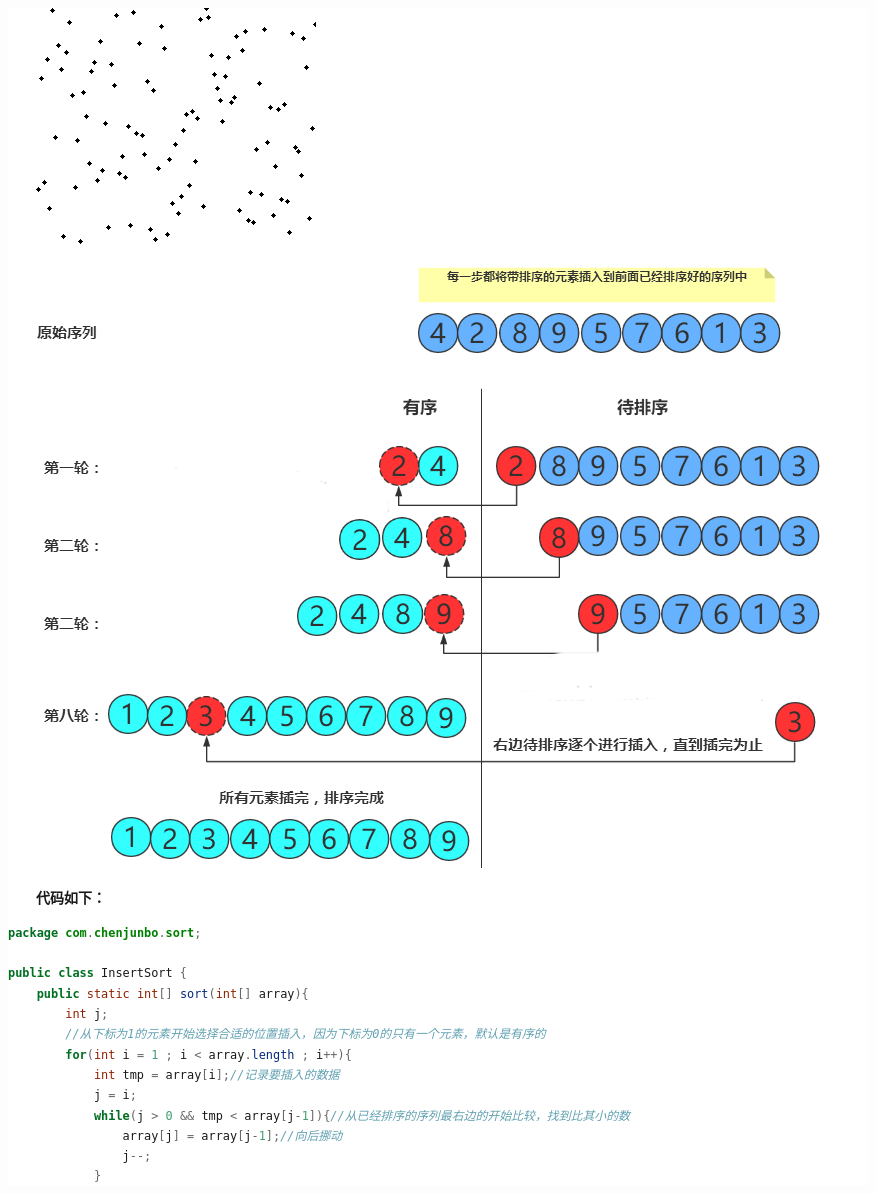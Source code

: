 　　![img](./mdpic/1120165-20171127155327269-315485975.gif)　　

 

　　![img](./mdpic/1120165-20171127214711644-1422988478.png)

 

　　**代码如下：**

```java
package com.chenjunbo.sort;
 
public class InsertSort {
    public static int[] sort(int[] array){
        int j;
        //从下标为1的元素开始选择合适的位置插入，因为下标为0的只有一个元素，默认是有序的
        for(int i = 1 ; i < array.length ; i++){
            int tmp = array[i];//记录要插入的数据
            j = i;
            while(j > 0 && tmp < array[j-1]){//从已经排序的序列最右边的开始比较，找到比其小的数
                array[j] = array[j-1];//向后挪动
                j--;
            }
```